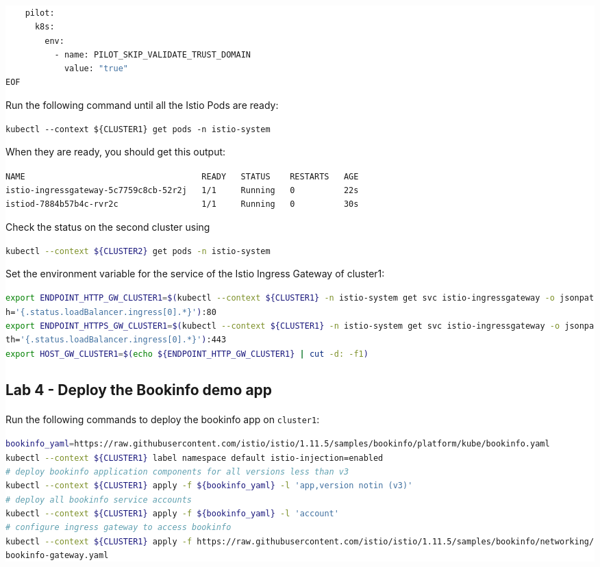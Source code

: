 ```bash
    pilot:
      k8s:
        env:
          - name: PILOT_SKIP_VALIDATE_TRUST_DOMAIN
            value: "true"
EOF
```



Run the following command until all the Istio Pods are ready:

```
kubectl --context ${CLUSTER1} get pods -n istio-system
```

When they are ready, you should get this output:

```
NAME                                    READY   STATUS    RESTARTS   AGE
istio-ingressgateway-5c7759c8cb-52r2j   1/1     Running   0          22s
istiod-7884b57b4c-rvr2c                 1/1     Running   0          30s
```

Check the status on the second cluster using

```bash
kubectl --context ${CLUSTER2} get pods -n istio-system
```

Set the environment variable for the service of the Istio Ingress Gateway of cluster1:

```bash
export ENDPOINT_HTTP_GW_CLUSTER1=$(kubectl --context ${CLUSTER1} -n istio-system get svc istio-ingressgateway -o jsonpath='{.status.loadBalancer.ingress[0].*}'):80
export ENDPOINT_HTTPS_GW_CLUSTER1=$(kubectl --context ${CLUSTER1} -n istio-system get svc istio-ingressgateway -o jsonpath='{.status.loadBalancer.ingress[0].*}'):443
export HOST_GW_CLUSTER1=$(echo ${ENDPOINT_HTTP_GW_CLUSTER1} | cut -d: -f1)
```







## Lab 4 - Deploy the Bookinfo demo app <a name="Lab-4"></a>


Run the following commands to deploy the bookinfo app on `cluster1`:

```bash
bookinfo_yaml=https://raw.githubusercontent.com/istio/istio/1.11.5/samples/bookinfo/platform/kube/bookinfo.yaml
kubectl --context ${CLUSTER1} label namespace default istio-injection=enabled
# deploy bookinfo application components for all versions less than v3
kubectl --context ${CLUSTER1} apply -f ${bookinfo_yaml} -l 'app,version notin (v3)'
# deploy all bookinfo service accounts
kubectl --context ${CLUSTER1} apply -f ${bookinfo_yaml} -l 'account'
# configure ingress gateway to access bookinfo
kubectl --context ${CLUSTER1} apply -f https://raw.githubusercontent.com/istio/istio/1.11.5/samples/bookinfo/networking/bookinfo-gateway.yaml
```
